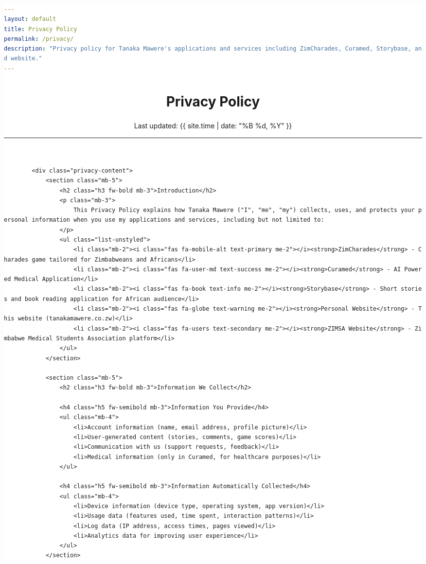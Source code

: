 ```yaml
---
layout: default
title: Privacy Policy
permalink: /privacy/
description: "Privacy policy for Tanaka Mawere's applications and services including ZimCharades, Curamed, Storybase, and website."
---
```


<div class="container py-5">
    <div class="row justify-content-center">
        <div class="col-lg-8">
            <header class="text-center mb-5">
                <h1 class="display-4 fw-bold mb-3">Privacy Policy</h1>
                <p class="lead text-muted">Last updated: {{ site.time | date: "%B %d, %Y" }}</p>
                <hr class="w-25 mx-auto">
            </header>

            <div class="privacy-content">
                <section class="mb-5">
                    <h2 class="h3 fw-bold mb-3">Introduction</h2>
                    <p class="mb-3">
                        This Privacy Policy explains how Tanaka Mawere ("I", "me", "my") collects, uses, and protects your personal information when you use my applications and services, including but not limited to:
                    </p>
                    <ul class="list-unstyled">
                        <li class="mb-2"><i class="fas fa-mobile-alt text-primary me-2"></i><strong>ZimCharades</strong> - Charades game tailored for Zimbabweans and Africans</li>
                        <li class="mb-2"><i class="fas fa-user-md text-success me-2"></i><strong>Curamed</strong> - AI Powered Medical Application</li>
                        <li class="mb-2"><i class="fas fa-book text-info me-2"></i><strong>Storybase</strong> - Short stories and book reading application for African audience</li>
                        <li class="mb-2"><i class="fas fa-globe text-warning me-2"></i><strong>Personal Website</strong> - This website (tanakamawere.co.zw)</li>
                        <li class="mb-2"><i class="fas fa-users text-secondary me-2"></i><strong>ZIMSA Website</strong> - Zimbabwe Medical Students Association platform</li>
                    </ul>
                </section>

                <section class="mb-5">
                    <h2 class="h3 fw-bold mb-3">Information We Collect</h2>
                    
                    <h4 class="h5 fw-semibold mb-3">Information You Provide</h4>
                    <ul class="mb-4">
                        <li>Account information (name, email address, profile picture)</li>
                        <li>User-generated content (stories, comments, game scores)</li>
                        <li>Communication with us (support requests, feedback)</li>
                        <li>Medical information (only in Curamed, for healthcare purposes)</li>
                    </ul>

                    <h4 class="h5 fw-semibold mb-3">Information Automatically Collected</h4>
                    <ul class="mb-4">
                        <li>Device information (device type, operating system, app version)</li>
                        <li>Usage data (features used, time spent, interaction patterns)</li>
                        <li>Log data (IP address, access times, pages viewed)</li>
                        <li>Analytics data for improving user experience</li>
                    </ul>
                </section>
